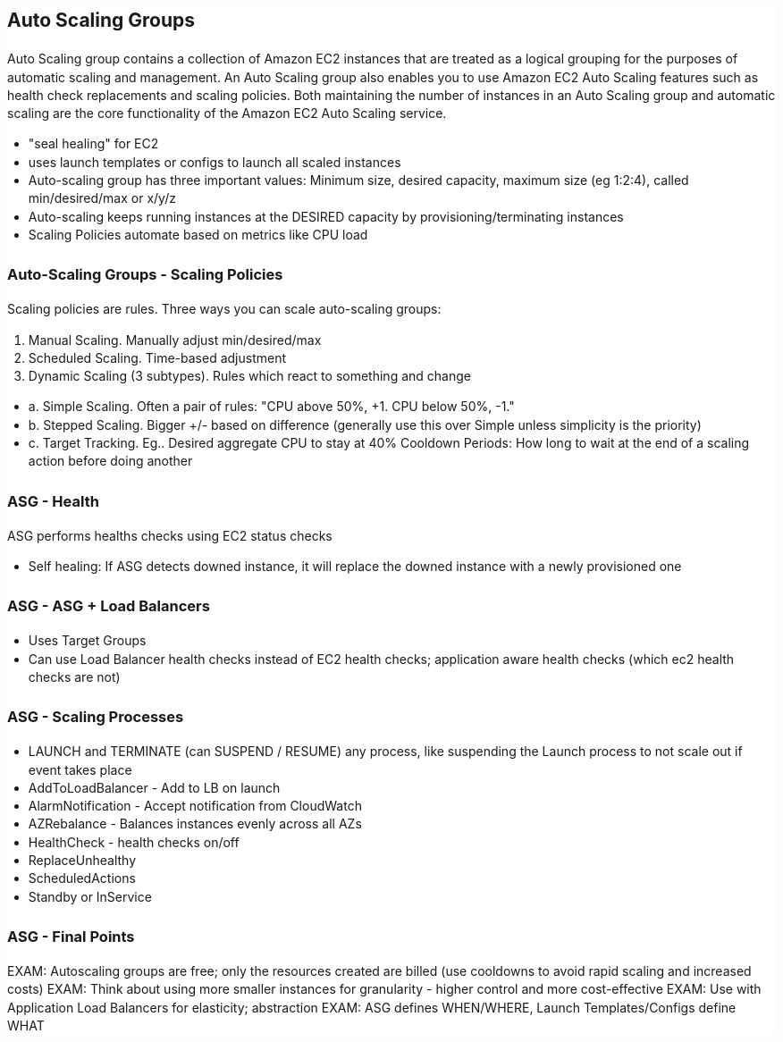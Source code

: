 ## Auto Scaling Groups
Auto Scaling group contains a collection of Amazon EC2 instances that are treated as a logical grouping for the purposes of automatic scaling and management. An Auto Scaling group also enables you to use Amazon EC2 Auto Scaling features such as health check replacements and scaling policies. Both maintaining the number of instances in an Auto Scaling group and automatic scaling are the core functionality of the Amazon EC2 Auto Scaling service.
- "seal healing" for EC2
- uses launch templates or configs to launch all scaled instances
- Auto-scaling group has three important values: Minimum size, desired capacity, maximum size (eg 1:2:4), called min/desired/max or x/y/z
- Auto-scaling keeps running instances at the DESIRED capacity by provisioning/terminating instances
- Scaling Policies automate based on metrics like CPU load

### Auto-Scaling Groups - Scaling Policies
Scaling policies are rules. Three ways you can scale auto-scaling groups:
1. Manual Scaling. Manually adjust min/desired/max
2. Scheduled Scaling. Time-based adjustment
3. Dynamic Scaling (3 subtypes). Rules which react to something and change
- a. Simple Scaling. Often a pair of rules: "CPU above 50%,  +1. CPU below 50%, -1."
- b. Stepped Scaling. Bigger +/- based on difference (generally use this over Simple unless simplicity is the priority)
- c. Target Tracking. Eg.. Desired aggregate CPU to stay at 40%
Cooldown Periods: How long to wait at the end of a scaling action before doing another

### ASG - Health
ASG performs healths checks using EC2 status checks
- Self healing: If ASG detects downed instance, it will replace the downed instance with a newly provisioned one

### ASG - ASG + Load Balancers
- Uses Target Groups
- Can use Load Balancer health checks instead of EC2 health checks; application aware health checks (which ec2 health checks are not)

### ASG - Scaling Processes
- LAUNCH and TERMINATE (can SUSPEND / RESUME) any process, like suspending the Launch process to not scale out if event takes place
- AddToLoadBalancer - Add to LB on launch
- AlarmNotification - Accept notification from CloudWatch
- AZRebalance - Balances instances evenly across all AZs
- HealthCheck - health checks on/off
- ReplaceUnhealthy
- ScheduledActions
- Standby or InService

### ASG - Final Points
EXAM: Autoscaling groups are free; only the resources created are billed (use cooldowns to avoid rapid scaling and increased costs)
EXAM: Think about using more smaller instances for granularity - higher control and more cost-effective
EXAM: Use with Application Load Balancers for elasticity; abstraction
EXAM: ASG defines WHEN/WHERE, Launch Templates/Configs define WHAT
